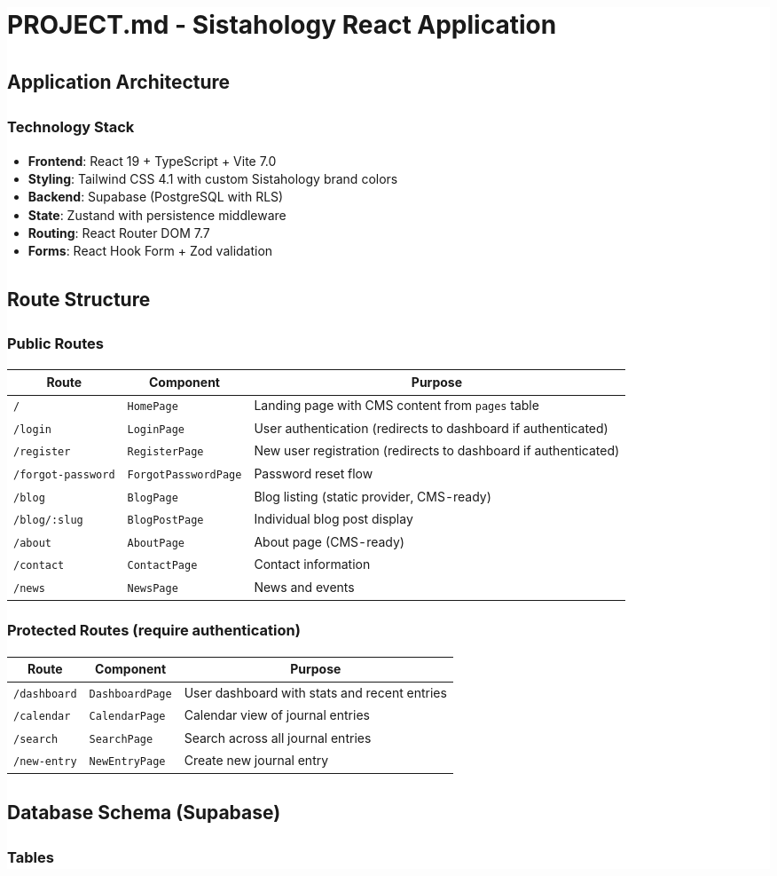 # PROJECT.md - Sistahology React Application

## Application Architecture

### Technology Stack
- **Frontend**: React 19 + TypeScript + Vite 7.0
- **Styling**: Tailwind CSS 4.1 with custom Sistahology brand colors
- **Backend**: Supabase (PostgreSQL with RLS)
- **State**: Zustand with persistence middleware
- **Routing**: React Router DOM 7.7
- **Forms**: React Hook Form + Zod validation

## Route Structure

### Public Routes
| Route | Component | Purpose |
|-------|-----------|---------|
| `/` | `HomePage` | Landing page with CMS content from `pages` table |
| `/login` | `LoginPage` | User authentication (redirects to dashboard if authenticated) |
| `/register` | `RegisterPage` | New user registration (redirects to dashboard if authenticated) |
| `/forgot-password` | `ForgotPasswordPage` | Password reset flow |
| `/blog` | `BlogPage` | Blog listing (static provider, CMS-ready) |
| `/blog/:slug` | `BlogPostPage` | Individual blog post display |
| `/about` | `AboutPage` | About page (CMS-ready) |
| `/contact` | `ContactPage` | Contact information |
| `/news` | `NewsPage` | News and events |

### Protected Routes (require authentication)
| Route | Component | Purpose |
|-------|-----------|---------|
| `/dashboard` | `DashboardPage` | User dashboard with stats and recent entries |
| `/calendar` | `CalendarPage` | Calendar view of journal entries |
| `/search` | `SearchPage` | Search across all journal entries |
| `/new-entry` | `NewEntryPage` | Create new journal entry |

## Database Schema (Supabase)

### Tables
